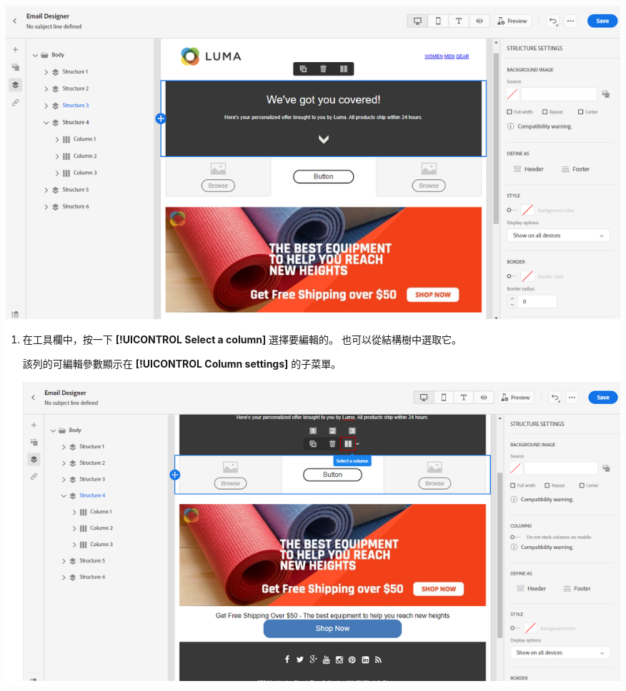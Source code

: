    ![](assets/alignment_1.png)

1. 在工具欄中，按一下 **[!UICONTROL Select a column]** 選擇要編輯的。 也可以從結構樹中選取它。

   該列的可編輯參數顯示在 **[!UICONTROL Column settings]** 的子菜單。

   ![](assets/alignment_2.png)
